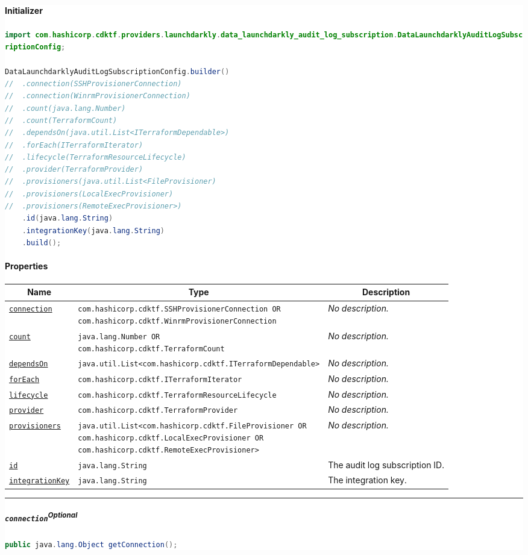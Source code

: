 #### Initializer <a name="Initializer" id="@cdktf/provider-launchdarkly.dataLaunchdarklyAuditLogSubscription.DataLaunchdarklyAuditLogSubscriptionConfig.Initializer"></a>

```java
import com.hashicorp.cdktf.providers.launchdarkly.data_launchdarkly_audit_log_subscription.DataLaunchdarklyAuditLogSubscriptionConfig;

DataLaunchdarklyAuditLogSubscriptionConfig.builder()
//  .connection(SSHProvisionerConnection)
//  .connection(WinrmProvisionerConnection)
//  .count(java.lang.Number)
//  .count(TerraformCount)
//  .dependsOn(java.util.List<ITerraformDependable>)
//  .forEach(ITerraformIterator)
//  .lifecycle(TerraformResourceLifecycle)
//  .provider(TerraformProvider)
//  .provisioners(java.util.List<FileProvisioner)
//  .provisioners(LocalExecProvisioner)
//  .provisioners(RemoteExecProvisioner>)
    .id(java.lang.String)
    .integrationKey(java.lang.String)
    .build();
```

#### Properties <a name="Properties" id="Properties"></a>

| **Name** | **Type** | **Description** |
| --- | --- | --- |
| <code><a href="#@cdktf/provider-launchdarkly.dataLaunchdarklyAuditLogSubscription.DataLaunchdarklyAuditLogSubscriptionConfig.property.connection">connection</a></code> | <code>com.hashicorp.cdktf.SSHProvisionerConnection OR com.hashicorp.cdktf.WinrmProvisionerConnection</code> | *No description.* |
| <code><a href="#@cdktf/provider-launchdarkly.dataLaunchdarklyAuditLogSubscription.DataLaunchdarklyAuditLogSubscriptionConfig.property.count">count</a></code> | <code>java.lang.Number OR com.hashicorp.cdktf.TerraformCount</code> | *No description.* |
| <code><a href="#@cdktf/provider-launchdarkly.dataLaunchdarklyAuditLogSubscription.DataLaunchdarklyAuditLogSubscriptionConfig.property.dependsOn">dependsOn</a></code> | <code>java.util.List<com.hashicorp.cdktf.ITerraformDependable></code> | *No description.* |
| <code><a href="#@cdktf/provider-launchdarkly.dataLaunchdarklyAuditLogSubscription.DataLaunchdarklyAuditLogSubscriptionConfig.property.forEach">forEach</a></code> | <code>com.hashicorp.cdktf.ITerraformIterator</code> | *No description.* |
| <code><a href="#@cdktf/provider-launchdarkly.dataLaunchdarklyAuditLogSubscription.DataLaunchdarklyAuditLogSubscriptionConfig.property.lifecycle">lifecycle</a></code> | <code>com.hashicorp.cdktf.TerraformResourceLifecycle</code> | *No description.* |
| <code><a href="#@cdktf/provider-launchdarkly.dataLaunchdarklyAuditLogSubscription.DataLaunchdarklyAuditLogSubscriptionConfig.property.provider">provider</a></code> | <code>com.hashicorp.cdktf.TerraformProvider</code> | *No description.* |
| <code><a href="#@cdktf/provider-launchdarkly.dataLaunchdarklyAuditLogSubscription.DataLaunchdarklyAuditLogSubscriptionConfig.property.provisioners">provisioners</a></code> | <code>java.util.List<com.hashicorp.cdktf.FileProvisioner OR com.hashicorp.cdktf.LocalExecProvisioner OR com.hashicorp.cdktf.RemoteExecProvisioner></code> | *No description.* |
| <code><a href="#@cdktf/provider-launchdarkly.dataLaunchdarklyAuditLogSubscription.DataLaunchdarklyAuditLogSubscriptionConfig.property.id">id</a></code> | <code>java.lang.String</code> | The audit log subscription ID. |
| <code><a href="#@cdktf/provider-launchdarkly.dataLaunchdarklyAuditLogSubscription.DataLaunchdarklyAuditLogSubscriptionConfig.property.integrationKey">integrationKey</a></code> | <code>java.lang.String</code> | The integration key. |

---

##### `connection`<sup>Optional</sup> <a name="connection" id="@cdktf/provider-launchdarkly.dataLaunchdarklyAuditLogSubscription.DataLaunchdarklyAuditLogSubscriptionConfig.property.connection"></a>

```java
public java.lang.Object getConnection();
```
